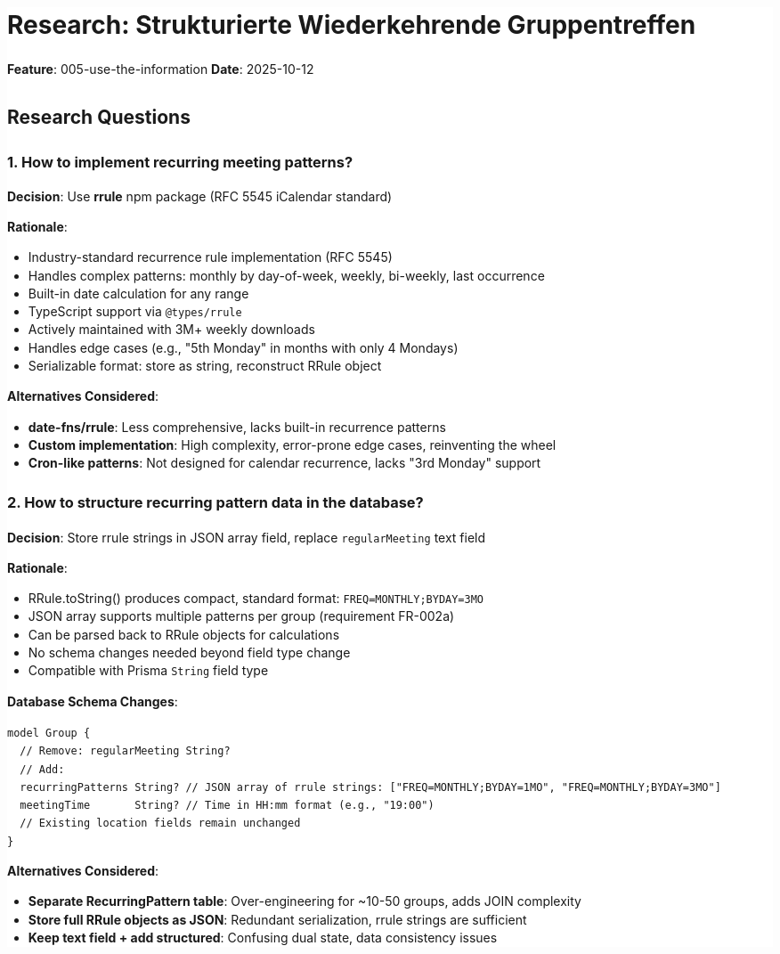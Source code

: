 # Research: Strukturierte Wiederkehrende Gruppentreffen

**Feature**: 005-use-the-information
**Date**: 2025-10-12

## Research Questions

### 1. How to implement recurring meeting patterns?
**Decision**: Use **rrule** npm package (RFC 5545 iCalendar standard)

**Rationale**:
- Industry-standard recurrence rule implementation (RFC 5545)
- Handles complex patterns: monthly by day-of-week, weekly, bi-weekly, last occurrence
- Built-in date calculation for any range
- TypeScript support via `@types/rrule`
- Actively maintained with 3M+ weekly downloads
- Handles edge cases (e.g., "5th Monday" in months with only 4 Mondays)
- Serializable format: store as string, reconstruct RRule object

**Alternatives Considered**:
- **date-fns/rrule**: Less comprehensive, lacks built-in recurrence patterns
- **Custom implementation**: High complexity, error-prone edge cases, reinventing the wheel
- **Cron-like patterns**: Not designed for calendar recurrence, lacks "3rd Monday" support

### 2. How to structure recurring pattern data in the database?
**Decision**: Store rrule strings in JSON array field, replace `regularMeeting` text field

**Rationale**:
- RRule.toString() produces compact, standard format: `FREQ=MONTHLY;BYDAY=3MO`
- JSON array supports multiple patterns per group (requirement FR-002a)
- Can be parsed back to RRule objects for calculations
- No schema changes needed beyond field type change
- Compatible with Prisma `String` field type

**Database Schema Changes**:
```prisma
model Group {
  // Remove: regularMeeting String?
  // Add:
  recurringPatterns String? // JSON array of rrule strings: ["FREQ=MONTHLY;BYDAY=1MO", "FREQ=MONTHLY;BYDAY=3MO"]
  meetingTime       String? // Time in HH:mm format (e.g., "19:00")
  // Existing location fields remain unchanged
}
```

**Alternatives Considered**:
- **Separate RecurringPattern table**: Over-engineering for ~10-50 groups, adds JOIN complexity
- **Store full RRule objects as JSON**: Redundant serialization, rrule strings are sufficient
- **Keep text field + add structured**: Confusing dual state, data consistency issues
